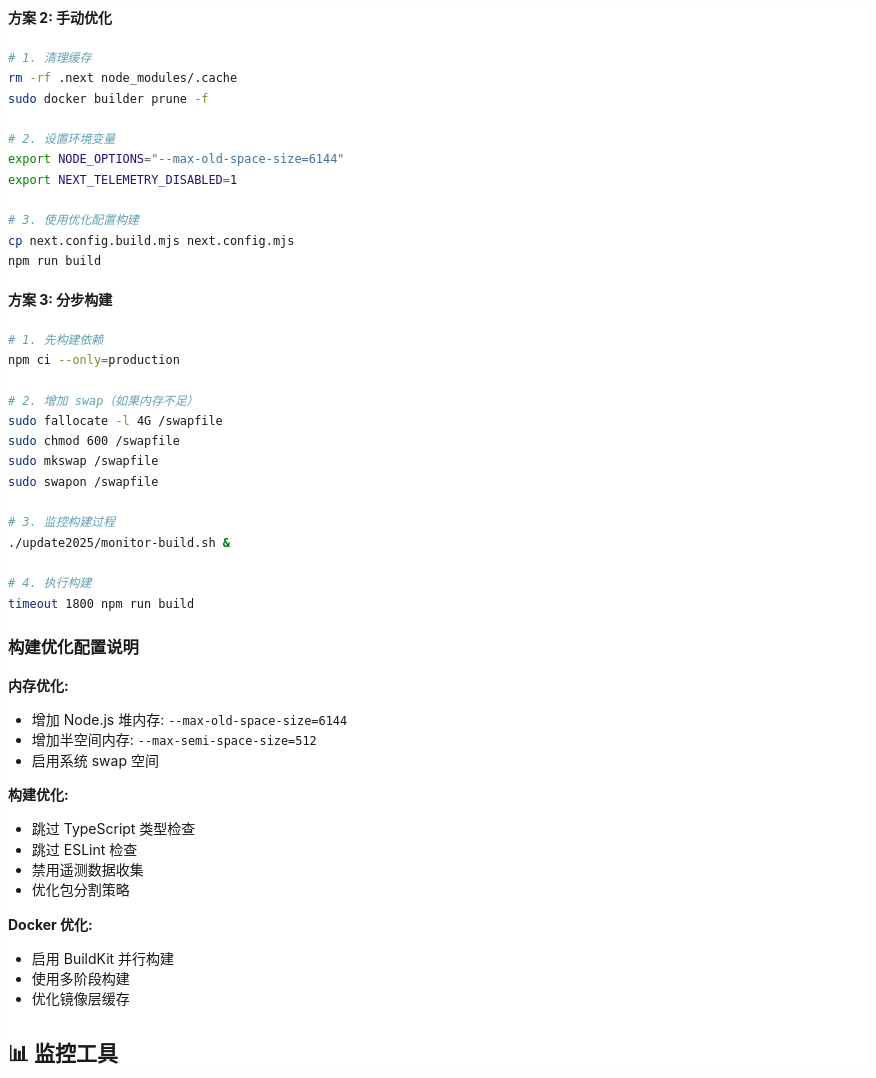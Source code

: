 #### 方案 2: 手动优化
```bash
# 1. 清理缓存
rm -rf .next node_modules/.cache
sudo docker builder prune -f

# 2. 设置环境变量
export NODE_OPTIONS="--max-old-space-size=6144"
export NEXT_TELEMETRY_DISABLED=1

# 3. 使用优化配置构建
cp next.config.build.mjs next.config.mjs
npm run build
```

#### 方案 3: 分步构建
```bash
# 1. 先构建依赖
npm ci --only=production

# 2. 增加 swap（如果内存不足）
sudo fallocate -l 4G /swapfile
sudo chmod 600 /swapfile
sudo mkswap /swapfile
sudo swapon /swapfile

# 3. 监控构建过程
./update2025/monitor-build.sh &

# 4. 执行构建
timeout 1800 npm run build
```

### 构建优化配置说明

**内存优化:**
- 增加 Node.js 堆内存: `--max-old-space-size=6144`
- 增加半空间内存: `--max-semi-space-size=512`
- 启用系统 swap 空间

**构建优化:**
- 跳过 TypeScript 类型检查
- 跳过 ESLint 检查
- 禁用遥测数据收集
- 优化包分割策略

**Docker 优化:**
- 启用 BuildKit 并行构建
- 使用多阶段构建
- 优化镜像层缓存

## 📊 监控工具
